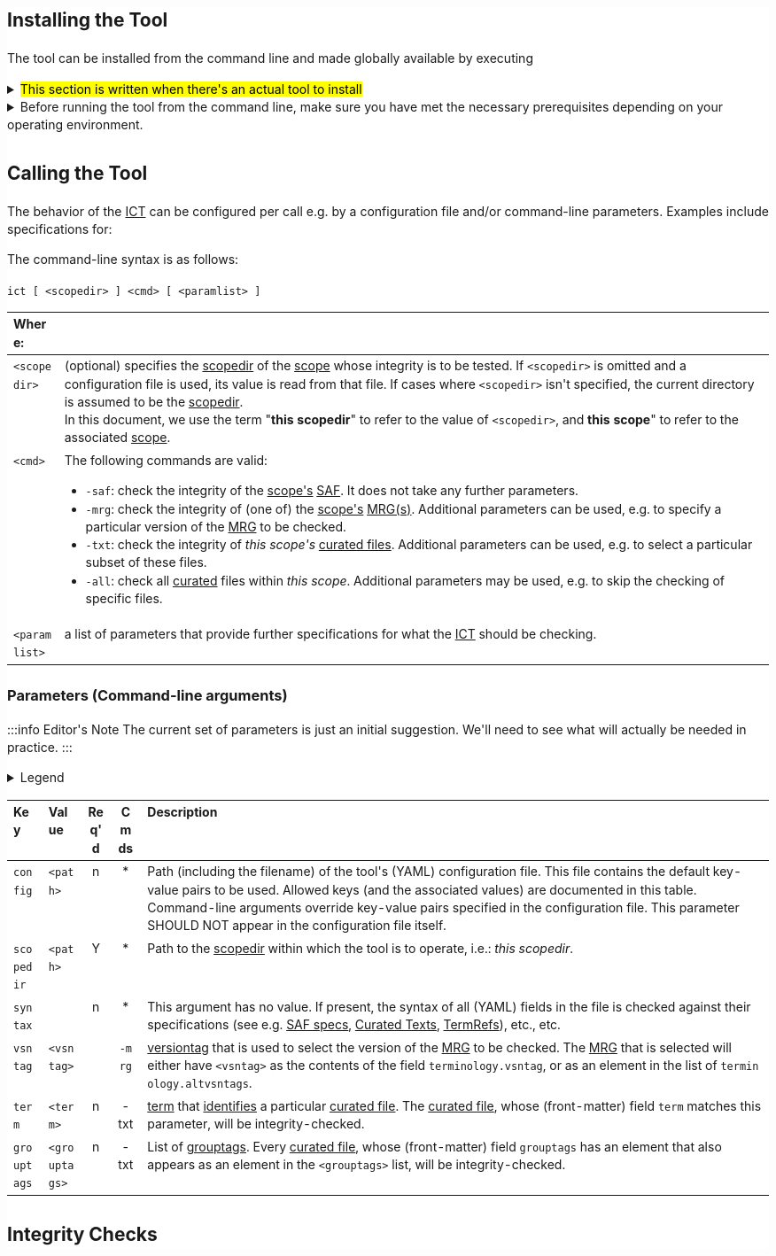 
## Installing the Tool

The tool can be installed from the command line and made globally available by executing

<details><summary><Mark>This section is written when there's an actual tool to install</Mark></summary></details>

<details><summary>Before running the tool from the command line, make sure you have met the necessary prerequisites depending on your operating environment.</summary></details>

## Calling the Tool

The behavior of the [ICT](@) can be configured per call e.g. by a configuration file and/or command-line parameters. Examples include specifications for:

The command-line syntax is as follows:

~~~
ict [ <scopedir> ] <cmd> [ <paramlist> ]
~~~

| Where: |        |
| :----- | :----- |
| `<scopedir>` | (optional) specifies the [scopedir](@) of the [scope](@) whose integrity is to be tested. If `<scopedir>` is omitted and a configuration file is used, its value is read from that file. If cases where `<scopedir>` isn't specified, the current directory is assumed to be the [scopedir](@).<br/>In this document, we use the term "**this scopedir**" to refer to the value of `<scopedir>`, and **this scope**" to refer to the associated [scope](@). |
| `<cmd>` | The following commands are valid:<br/><ul><li>`-saf`: check the integrity of the [scope's](@) [SAF](@). It does not take any further parameters.</li><li>`-mrg`: check the integrity of (one of) the [scope's](@) [MRG(s)](@). Additional parameters can be used, e.g. to specify a particular version of the [MRG](@) to be checked.</li><li>`-txt`: check the integrity of _this scope's_ [curated files](@). Additional parameters can be used, e.g. to select a particular subset of these files.</li><li>`-all`: check all [curated](@) files within _this scope_. Additional parameters may be used, e.g. to skip the checking of specific files.</li></ul> |
| `<paramlist>` | a list of parameters that provide further specifications for what the [ICT](@) should be checking. |

### Parameters (Command-line arguments)

:::info Editor's Note
The current set of parameters is just an initial suggestion. We'll need to see what will actually be needed in practice.
:::

<details><summary>Legend</summary></details>

| Key      | Value      | Req'd | Cmds | Description |
| :--      | :----      | :---: | :--: | :---------- |
| `config` | `<path>`   | n | * | Path (including the filename) of the tool's (YAML) configuration file. This file contains the default key-value pairs to be used. Allowed keys (and the associated values) are documented in this table. Command-line arguments override key-value pairs specified in the configuration file. This parameter SHOULD NOT appear in the configuration file itself. |
| `scopedir` | `<path>` | Y | * | Path to the [scopedir](@) within which the tool is to operate, i.e.: _this scopedir_. |
| `syntax` | | n | * | This argument has no value. If present, the syntax of all (YAML) fields in the file is checked against their specifications (see e.g. [SAF specs](docs/specs/files/saf), [Curated Texts](/docs/specs/files/curated-text-file), [TermRefs](/docs/specs/syntax/term-ref-syntax)), etc., etc. |
| `vsntag` | `<vsntag>` | | `-mrg` | [versiontag](@) that is used to select the version of the [MRG](@) to be checked. The [MRG](@) that is selected will either have `<vsntag>` as the contents of the field `terminology.vsntag`, or as an element in the list of `terminology.altvsntags`.  |
| `term` | `<term>` | n | -txt | [term](@) that [identifies](@) a particular [curated file](@). The [curated file](@), whose (front-matter) field `term` matches this parameter, will be integrity-checked. |
| `grouptags` | `<grouptags>` | n | -txt | List of [grouptags](@). Every [curated file](@), whose (front-matter) field `grouptags` has an element that also appears as an element in the `<grouptags>` list, will be integrity-checked. |

## Integrity Checks
